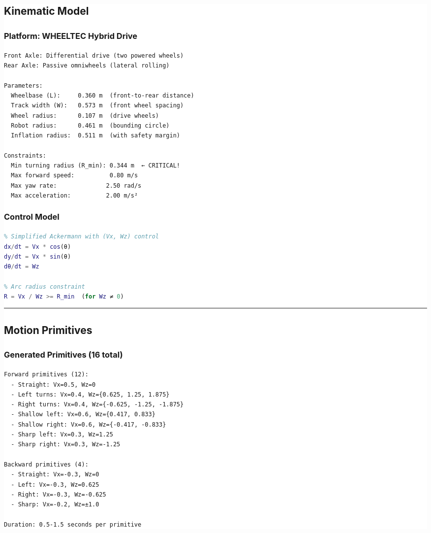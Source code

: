 
## Kinematic Model

### Platform: WHEELTEC Hybrid Drive
```
Front Axle: Differential drive (two powered wheels)
Rear Axle: Passive omniwheels (lateral rolling)

Parameters:
  Wheelbase (L):     0.360 m  (front-to-rear distance)
  Track width (W):   0.573 m  (front wheel spacing)
  Wheel radius:      0.107 m  (drive wheels)
  Robot radius:      0.461 m  (bounding circle)
  Inflation radius:  0.511 m  (with safety margin)

Constraints:
  Min turning radius (R_min): 0.344 m  ← CRITICAL!
  Max forward speed:          0.80 m/s
  Max yaw rate:              2.50 rad/s
  Max acceleration:          2.00 m/s²
```

### Control Model
```matlab
% Simplified Ackermann with (Vx, Wz) control
dx/dt = Vx * cos(θ)
dy/dt = Vx * sin(θ)
dθ/dt = Wz

% Arc radius constraint
R = Vx / Wz >= R_min  (for Wz ≠ 0)
```

---

## Motion Primitives

### Generated Primitives (16 total)
```
Forward primitives (12):
  - Straight: Vx=0.5, Wz=0
  - Left turns: Vx=0.4, Wz={0.625, 1.25, 1.875}
  - Right turns: Vx=0.4, Wz={-0.625, -1.25, -1.875}
  - Shallow left: Vx=0.6, Wz={0.417, 0.833}
  - Shallow right: Vx=0.6, Wz={-0.417, -0.833}
  - Sharp left: Vx=0.3, Wz=1.25
  - Sharp right: Vx=0.3, Wz=-1.25

Backward primitives (4):
  - Straight: Vx=-0.3, Wz=0
  - Left: Vx=-0.3, Wz=0.625
  - Right: Vx=-0.3, Wz=-0.625
  - Sharp: Vx=-0.2, Wz=±1.0

Duration: 0.5-1.5 seconds per primitive
```
